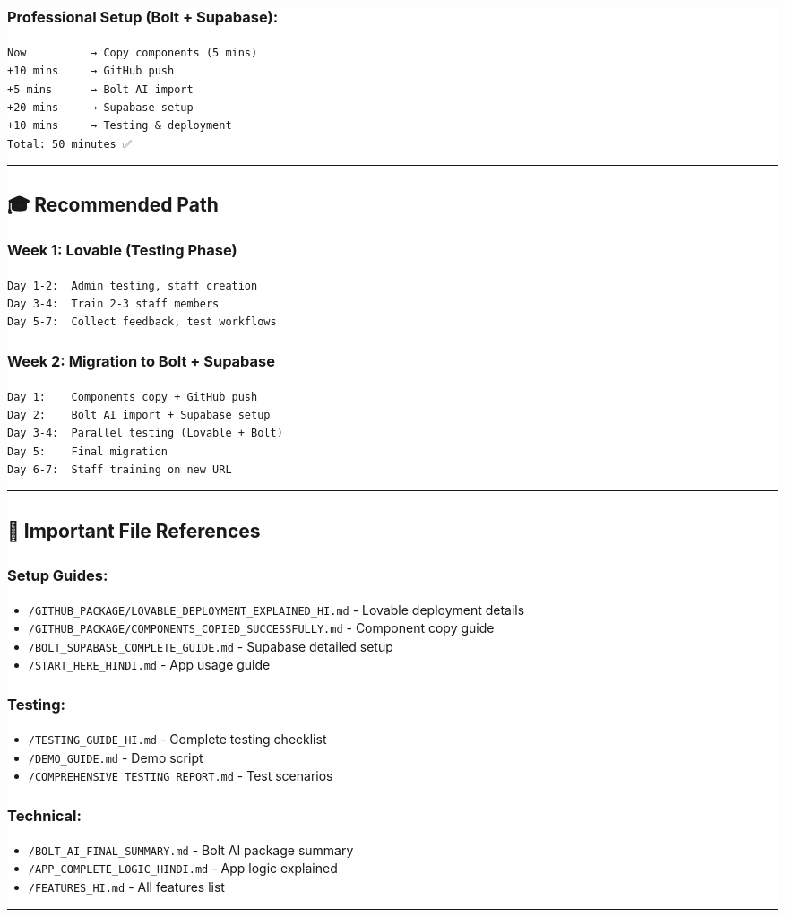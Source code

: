 ### Professional Setup (Bolt + Supabase):
```
Now          → Copy components (5 mins)
+10 mins     → GitHub push
+5 mins      → Bolt AI import
+20 mins     → Supabase setup
+10 mins     → Testing & deployment
Total: 50 minutes ✅
```

---

## 🎓 Recommended Path

### Week 1: Lovable (Testing Phase)
```
Day 1-2:  Admin testing, staff creation
Day 3-4:  Train 2-3 staff members
Day 5-7:  Collect feedback, test workflows
```

### Week 2: Migration to Bolt + Supabase
```
Day 1:    Components copy + GitHub push
Day 2:    Bolt AI import + Supabase setup
Day 3-4:  Parallel testing (Lovable + Bolt)
Day 5:    Final migration
Day 6-7:  Staff training on new URL
```

---

## 🔗 Important File References

### Setup Guides:
- `/GITHUB_PACKAGE/LOVABLE_DEPLOYMENT_EXPLAINED_HI.md` - Lovable deployment details
- `/GITHUB_PACKAGE/COMPONENTS_COPIED_SUCCESSFULLY.md` - Component copy guide
- `/BOLT_SUPABASE_COMPLETE_GUIDE.md` - Supabase detailed setup
- `/START_HERE_HINDI.md` - App usage guide

### Testing:
- `/TESTING_GUIDE_HI.md` - Complete testing checklist
- `/DEMO_GUIDE.md` - Demo script
- `/COMPREHENSIVE_TESTING_REPORT.md` - Test scenarios

### Technical:
- `/BOLT_AI_FINAL_SUMMARY.md` - Bolt AI package summary
- `/APP_COMPLETE_LOGIC_HINDI.md` - App logic explained
- `/FEATURES_HI.md` - All features list

---